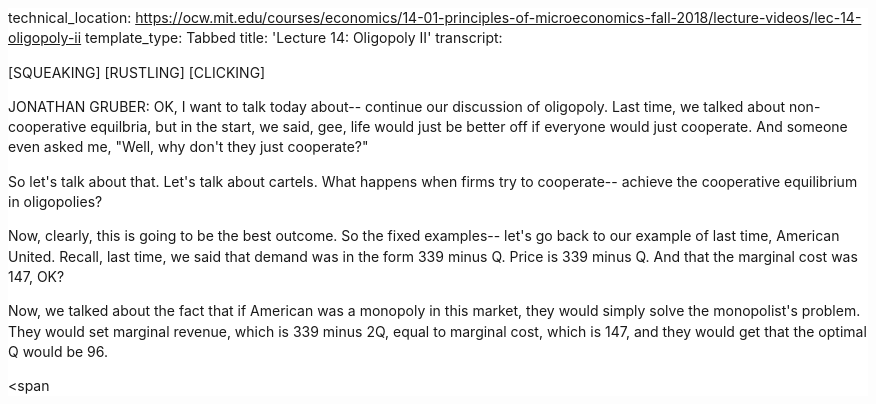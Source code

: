 technical_location: https://ocw.mit.edu/courses/economics/14-01-principles-of-microeconomics-fall-2018/lecture-videos/lec-14-oligopoly-ii
template_type: Tabbed
title: 'Lecture 14: Oligopoly II'
transcript: <p><span m="0">[SQUEAKING]</span> <span m="482">[RUSTLING]</span> <span
  m="964">[CLICKING]</span></p><p><span m="12550">JONATHAN GRUBER:</span> <span m="12730">OK,</span>
  <span m="13300">I</span> <span m="13360">want</span> <span m="13510">to</span> <span
  m="13570">talk</span> <span m="13870">today</span> <span m="14440">about--</span>
  <span m="15940">continue</span> <span m="16360">our</span> <span m="16420">discussion</span>
  <span m="16800">of</span> <span m="16870">oligopoly.</span> <span m="18490">Last</span>
  <span m="18820">time,</span> <span m="19030">we</span> <span m="19150">talked</span>
  <span m="19540">about</span> <span m="19810">non-cooperative</span> <span m="20650">equilbria,</span>
  <span m="21980">but</span> <span m="22380">in</span> <span m="22510">the</span>
  <span m="22700">start,</span> <span m="23050">we</span> <span m="23140">said,</span>
  <span m="23420">gee,</span> <span m="23590">life</span> <span m="23860">would</span>
  <span m="23950">just</span> <span m="24100">be</span> <span m="24220">better</span>
  <span m="24460">off if</span> <span m="24640">everyone</span> <span m="24880">would</span>
  <span m="24970">just</span> <span m="25120">cooperate.</span> <span m="25630">And</span>
  <span m="25720">someone</span> <span m="26020">even</span> <span m="26200">asked</span>
  <span m="26440">me,</span> <span m="26560">&quot;Well,</span> <span m="26680">why</span>
  <span m="26830">don't</span> <span m="27040">they</span> <span m="27160">just</span>
  <span m="27310">cooperate?&quot;</span></p><p><span m="28240">So</span> <span m="28360">let's</span>
  <span m="28540">talk</span> <span m="28750">about</span> <span m="28960">that.</span>
  <span m="29530">Let's</span> <span m="29800">talk</span> <span m="30040">about</span>
  <span m="30280">cartels.</span> <span m="31690">What</span> <span m="31930">happens</span>
  <span m="32439">when</span> <span m="33220">firms</span> <span m="33640">try</span>
  <span m="33850">to</span> <span m="33940">cooperate--</span> <span m="34960">achieve</span>
  <span m="35230">the</span> <span m="35320">cooperative</span> <span m="35830">equilibrium</span>
  <span m="36610">in</span> <span m="36730">oligopolies?</span></p><p><span m="38260">Now,</span>
  <span m="38470">clearly,</span> <span m="39130">this</span> <span m="39340">is</span>
  <span m="39440">going to be</span> <span m="39550">the</span> <span m="39610">best</span>
  <span m="39880">outcome.</span> <span m="40400">So</span> <span m="40450">the</span>
  <span m="40600">fixed</span> <span m="40900">examples--</span> <span m="41920">let's</span>
  <span m="42220">go</span> <span m="42370">back</span> <span m="42700">to</span>
  <span m="42910">our</span> <span m="42970">example</span> <span m="43330">of</span>
  <span m="43420">last</span> <span m="43690">time,</span> <span m="43900">American</span>
  <span m="44320">United.</span> <span m="45430">Recall,</span> <span m="45820">last</span>
  <span m="46150">time,</span> <span m="46420">we</span> <span m="46510">said</span>
  <span m="46690">that</span> <span m="46800">demand</span> <span m="47230">was</span>
  <span m="47410">in</span> <span m="47470">the</span> <span m="47560">form</span>
  <span m="47880">339</span> <span m="49360">minus</span> <span m="49690">Q.</span>
  <span m="50350">Price</span> <span m="50720">is</span> <span m="50890">339</span>
  <span m="51010">minus</span> <span m="51480">Q.</span> <span m="53290">And</span>
  <span m="53890">that</span> <span m="54130">the</span> <span m="54250">marginal</span>
  <span m="54670">cost</span> <span m="55060">was</span> <span m="55150">147,</span>
  <span m="57810">OK?</span></p><p><span m="58850">Now,</span> <span m="59600">we</span>
  <span m="59780">talked</span> <span m="60170">about</span> <span m="60380">the</span>
  <span m="60470">fact</span> <span m="61280">that</span> <span m="62000">if</span>
  <span m="62300">American</span> <span m="62960">was</span> <span m="63110">a</span>
  <span m="63140">monopoly</span> <span m="64370">in</span> <span m="64519">this</span>
  <span m="64700">market,</span> <span m="65810">they</span> <span m="66140">would</span>
  <span m="66350">simply</span> <span m="67220">solve</span> <span m="67730">the</span>
  <span m="67820">monopolist's</span> <span m="68330">problem.</span> <span m="69620">They</span>
  <span m="69830">would</span> <span m="69980">set</span> <span m="70220">marginal</span>
  <span m="70730">revenue,</span> <span m="72060">which</span> <span m="72170">is</span>
  <span m="72260">339</span> <span m="73460">minus</span> <span m="73820">2Q,</span>
  <span m="75050">equal</span> <span m="75320">to</span> <span m="75410">marginal</span>
  <span m="75830">cost,</span> <span m="76920">which</span> <span m="77030">is</span>
  <span m="77120">147,</span> <span m="78920">and</span> <span m="79070">they</span>
  <span m="79250">would</span> <span m="79430">get</span> <span m="79670">that</span>
  <span m="79790">the</span> <span m="80000">optimal</span> <span m="80450">Q</span>
  <span m="81920">would</span> <span m="82160">be</span> <span m="83690">96.</span></p><p><span